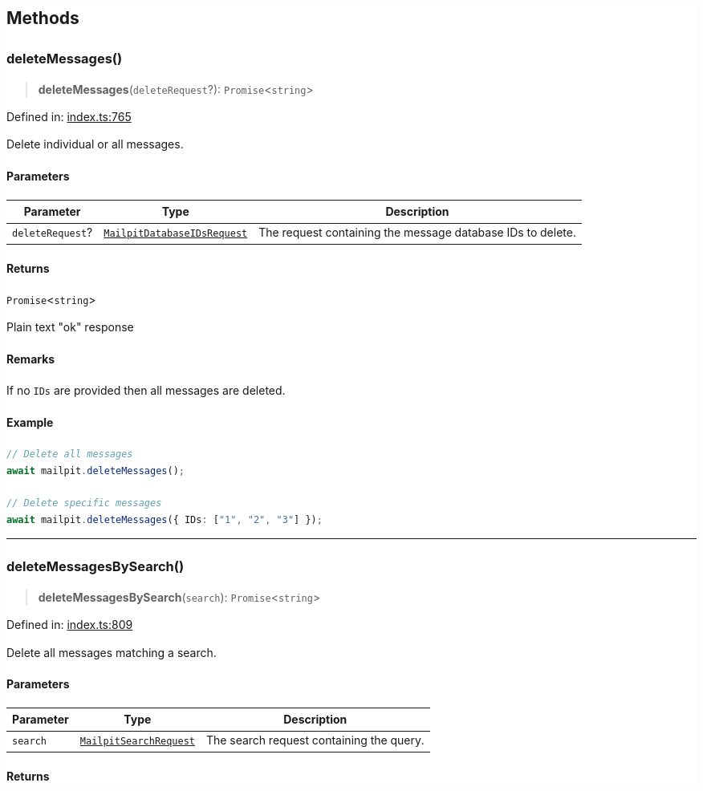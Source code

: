 ## Methods

### deleteMessages()

> **deleteMessages**(`deleteRequest`?): `Promise`\<`string`\>

Defined in: [index.ts:765](https://github.com/mpspahr/mailpit-api/blob/861dbfe89d38290995a3d1499878fc8416408e21/src/index.ts#L765)

Delete individual or all messages.

#### Parameters

| Parameter | Type | Description |
| ------ | ------ | ------ |
| `deleteRequest`? | [`MailpitDatabaseIDsRequest`](../interfaces/MailpitDatabaseIDsRequest.md) | The request containing the message database IDs to delete. |

#### Returns

`Promise`\<`string`\>

Plain text "ok" response

#### Remarks

If no `IDs` are provided then all messages are deleted.

#### Example

```typescript
// Delete all messages
await mailpit.deleteMessages();

// Delete specific messages
await mailpit.deleteMessages({ IDs: ["1", "2", "3"] });
```

***

### deleteMessagesBySearch()

> **deleteMessagesBySearch**(`search`): `Promise`\<`string`\>

Defined in: [index.ts:809](https://github.com/mpspahr/mailpit-api/blob/861dbfe89d38290995a3d1499878fc8416408e21/src/index.ts#L809)

Delete all messages matching a search.

#### Parameters

| Parameter | Type | Description |
| ------ | ------ | ------ |
| `search` | [`MailpitSearchRequest`](../interfaces/MailpitSearchRequest.md) | The search request containing the query. |

#### Returns
